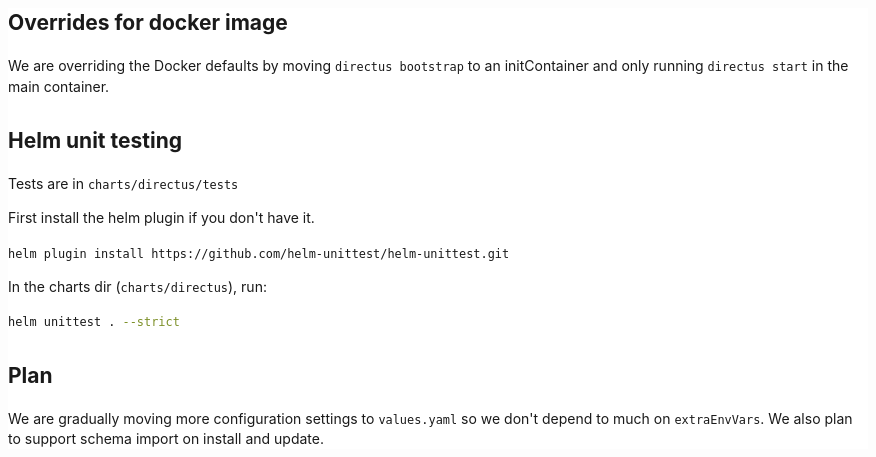 ## Overrides for docker image

We are overriding the Docker defaults by moving `directus bootstrap` to an initContainer and only running `directus start` in the main container.

## Helm unit testing

Tests are in `charts/directus/tests`

First install the helm plugin if you don't have it.

```bash
helm plugin install https://github.com/helm-unittest/helm-unittest.git
```

In the charts dir (`charts/directus`), run:

```bash
helm unittest . --strict
```

## Plan

We are gradually moving more configuration settings to `values.yaml` so we don't depend to much on `extraEnvVars`.
We also plan to support schema import on install and update.
